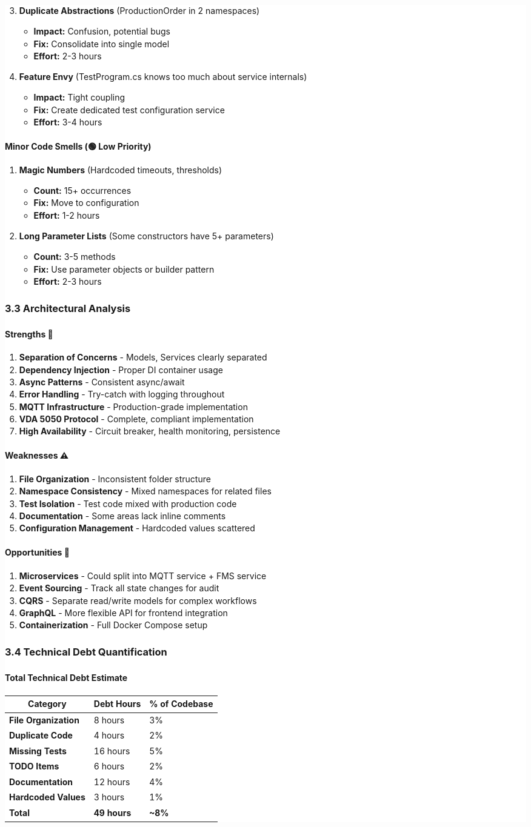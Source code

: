 3. **Duplicate Abstractions** (ProductionOrder in 2 namespaces)
   - **Impact:** Confusion, potential bugs
   - **Fix:** Consolidate into single model
   - **Effort:** 2-3 hours

4. **Feature Envy** (TestProgram.cs knows too much about service internals)
   - **Impact:** Tight coupling
   - **Fix:** Create dedicated test configuration service
   - **Effort:** 3-4 hours

#### Minor Code Smells (🟢 Low Priority)

1. **Magic Numbers** (Hardcoded timeouts, thresholds)
   - **Count:** 15+ occurrences
   - **Fix:** Move to configuration
   - **Effort:** 1-2 hours

2. **Long Parameter Lists** (Some constructors have 5+ parameters)
   - **Count:** 3-5 methods
   - **Fix:** Use parameter objects or builder pattern
   - **Effort:** 2-3 hours

### 3.3 Architectural Analysis

#### Strengths 💪
1. **Separation of Concerns** - Models, Services clearly separated
2. **Dependency Injection** - Proper DI container usage
3. **Async Patterns** - Consistent async/await
4. **Error Handling** - Try-catch with logging throughout
5. **MQTT Infrastructure** - Production-grade implementation
6. **VDA 5050 Protocol** - Complete, compliant implementation
7. **High Availability** - Circuit breaker, health monitoring, persistence

#### Weaknesses ⚠️
1. **File Organization** - Inconsistent folder structure
2. **Namespace Consistency** - Mixed namespaces for related files
3. **Test Isolation** - Test code mixed with production code
4. **Documentation** - Some areas lack inline comments
5. **Configuration Management** - Hardcoded values scattered

#### Opportunities 🎯
1. **Microservices** - Could split into MQTT service + FMS service
2. **Event Sourcing** - Track all state changes for audit
3. **CQRS** - Separate read/write models for complex workflows
4. **GraphQL** - More flexible API for frontend integration
5. **Containerization** - Full Docker Compose setup

### 3.4 Technical Debt Quantification

#### Total Technical Debt Estimate

| Category | Debt Hours | % of Codebase |
|----------|-----------|---------------|
| **File Organization** | 8 hours | 3% |
| **Duplicate Code** | 4 hours | 2% |
| **Missing Tests** | 16 hours | 5% |
| **TODO Items** | 6 hours | 2% |
| **Documentation** | 12 hours | 4% |
| **Hardcoded Values** | 3 hours | 1% |
| **Total** | **49 hours** | **~8%** |
